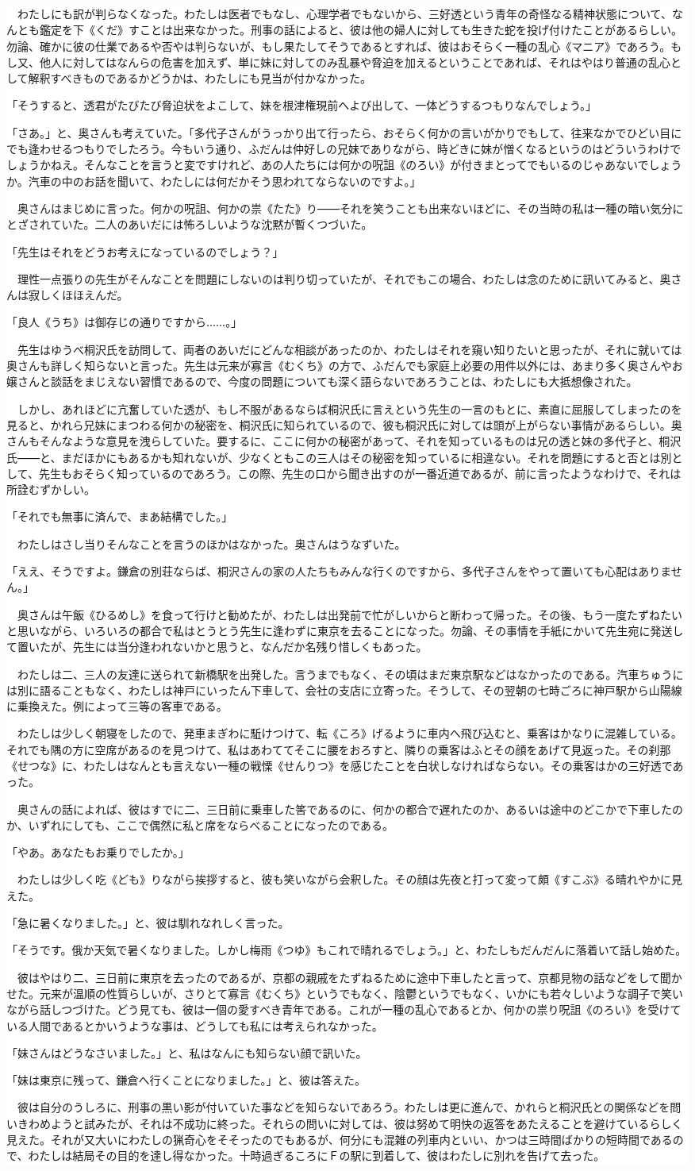 　わたしにも訳が判らなくなった。わたしは医者でもなし、心理学者でもないから、三好透という青年の奇怪なる精神状態について、なんとも鑑定を下《くだ》すことは出来なかった。刑事の話によると、彼は他の婦人に対しても生きた蛇を投げ付けたことがあるらしい。勿論、確かに彼の仕業であるや否やは判らないが、もし果たしてそうであるとすれば、彼はおそらく一種の乱心《マニア》であろう。もし又、他人に対してはなんらの危害を加えず、単に妹に対してのみ乱暴や脅迫を加えるということであれば、それはやはり普通の乱心として解釈すべきものであるかどうかは、わたしにも見当が付かなかった。

「そうすると、透君がたびたび脅迫状をよこして、妹を根津権現前へよび出して、一体どうするつもりなんでしょう。」

「さあ。」と、奥さんも考えていた。「多代子さんがうっかり出て行ったら、おそらく何かの言いがかりでもして、往来なかでひどい目にでも逢わせるつもりでしたろう。今もいう通り、ふだんは仲好しの兄妹でありながら、時どきに妹が憎くなるというのはどういうわけでしょうかねえ。そんなことを言うと変ですけれど、あの人たちには何かの呪詛《のろい》が付きまとってでもいるのじゃあないでしょうか。汽車の中のお話を聞いて、わたしには何だかそう思われてならないのですよ。」

　奥さんはまじめに言った。何かの呪詛、何かの祟《たた》り――それを笑うことも出来ないほどに、その当時の私は一種の暗い気分にとざされていた。二人のあいだには怖ろしいような沈黙が暫くつづいた。

「先生はそれをどうお考えになっているのでしょう？」

　理性一点張りの先生がそんなことを問題にしないのは判り切っていたが、それでもこの場合、わたしは念のために訊いてみると、奥さんは寂しくほほえんだ。

「良人《うち》は御存じの通りですから……。」

　先生はゆうべ桐沢氏を訪問して、両者のあいだにどんな相談があったのか、わたしはそれを窺い知りたいと思ったが、それに就いては奥さんも詳しく知らないと言った。先生は元来が寡言《むくち》の方で、ふだんでも家庭上必要の用件以外には、あまり多く奥さんやお嬢さんと談話をまじえない習慣であるので、今度の問題についても深く語らないであろうことは、わたしにも大抵想像された。

　しかし、あれほどに亢奮していた透が、もし不服があるならば桐沢氏に言えという先生の一言のもとに、素直に屈服してしまったのを見ると、かれら兄妹にまつわる何かの秘密を、桐沢氏に知られているので、彼も桐沢氏に対しては頭が上がらない事情があるらしい。奥さんもそんなような意見を洩らしていた。要するに、ここに何かの秘密があって、それを知っているものは兄の透と妹の多代子と、桐沢氏――と、まだほかにもあるかも知れないが、少なくともこの三人はその秘密を知っているに相違ない。それを問題にすると否とは別として、先生もおそらく知っているのであろう。この際、先生の口から聞き出すのが一番近道であるが、前に言ったようなわけで、それは所詮むずかしい。

「それでも無事に済んで、まあ結構でした。」

　わたしはさし当りそんなことを言うのほかはなかった。奥さんはうなずいた。

「ええ、そうですよ。鎌倉の別荘ならば、桐沢さんの家の人たちもみんな行くのですから、多代子さんをやって置いても心配はありません。」

　奥さんは午飯《ひるめし》を食って行けと勧めたが、わたしは出発前で忙がしいからと断わって帰った。その後、もう一度たずねたいと思いながら、いろいろの都合で私はとうとう先生に逢わずに東京を去ることになった。勿論、その事情を手紙にかいて先生宛に発送して置いたが、先生には当分逢われないかと思うと、なんだか名残り惜しくもあった。

　わたしは二、三人の友達に送られて新橋駅を出発した。言うまでもなく、その頃はまだ東京駅などはなかったのである。汽車ちゅうには別に語ることもなく、わたしは神戸にいったん下車して、会社の支店に立寄った。そうして、その翌朝の七時ごろに神戸駅から山陽線に乗換えた。例によって三等の客車である。

　わたしは少しく朝寝をしたので、発車まぎわに駈けつけて、転《ころ》げるように車内へ飛び込むと、乗客はかなりに混雑している。それでも隅の方に空席があるのを見つけて、私はあわててそこに腰をおろすと、隣りの乗客はふとその顔をあげて見返った。その刹那《せつな》に、わたしはなんとも言えない一種の戦慄《せんりつ》を感じたことを白状しなければならない。その乗客はかの三好透であった。

　奥さんの話によれば、彼はすでに二、三日前に乗車した筈であるのに、何かの都合で遅れたのか、あるいは途中のどこかで下車したのか、いずれにしても、ここで偶然に私と席をならべることになったのである。

「やあ。あなたもお乗りでしたか。」

　わたしは少しく吃《ども》りながら挨拶すると、彼も笑いながら会釈した。その顔は先夜と打って変って頗《すこぶ》る晴れやかに見えた。

「急に暑くなりました。」と、彼は馴れなれしく言った。

「そうです。俄か天気で暑くなりました。しかし梅雨《つゆ》もこれで晴れるでしょう。」と、わたしもだんだんに落着いて話し始めた。

　彼はやはり二、三日前に東京を去ったのであるが、京都の親戚をたずねるために途中下車したと言って、京都見物の話などをして聞かせた。元来が温順の性質らしいが、さりとて寡言《むくち》というでもなく、陰鬱というでもなく、いかにも若々しいような調子で笑いながら話しつづけた。どう見ても、彼は一個の愛すべき青年である。これが一種の乱心であるとか、何かの祟り呪詛《のろい》を受けている人間であるとかいうような事は、どうしても私には考えられなかった。

「妹さんはどうなさいました。」と、私はなんにも知らない顔で訊いた。

「妹は東京に残って、鎌倉へ行くことになりました。」と、彼は答えた。

　彼は自分のうしろに、刑事の黒い影が付いていた事などを知らないであろう。わたしは更に進んで、かれらと桐沢氏との関係などを問いきわめようと試みたが、それは不成功に終った。それらの問いに対しては、彼は努めて明快の返答をあたえることを避けているらしく見えた。それが又大いにわたしの猟奇心をそそったのでもあるが、何分にも混雑の列車内といい、かつは三時間ばかりの短時間であるので、わたしは結局その目的を達し得なかった。十時過ぎるころにＦの駅に到着して、彼はわたしに別れを告げて去った。
